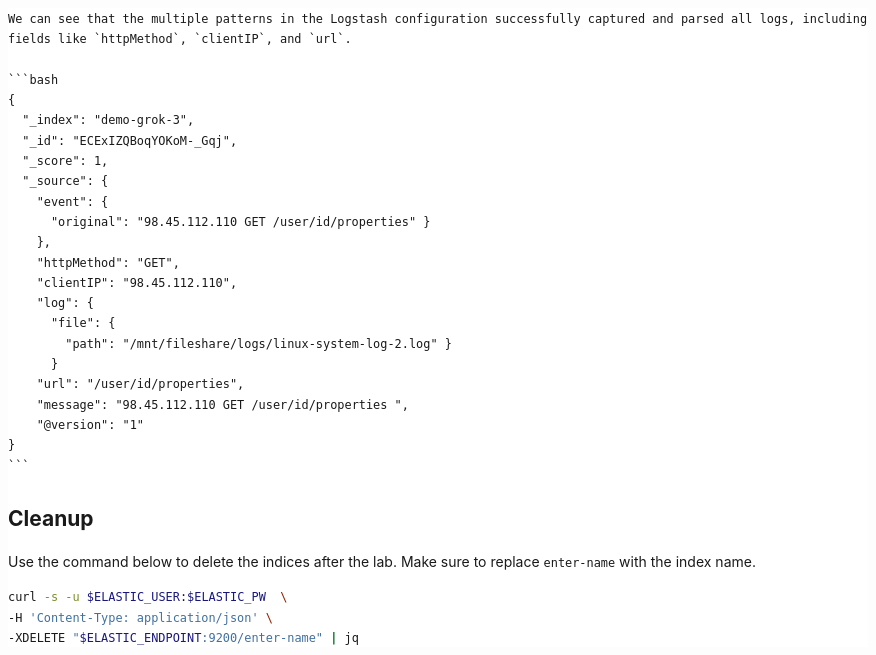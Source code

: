     We can see that the multiple patterns in the Logstash configuration successfully captured and parsed all logs, including fields like `httpMethod`, `clientIP`, and `url`.

    ```bash
    {
      "_index": "demo-grok-3",
      "_id": "ECExIZQBoqYOKoM-_Gqj",
      "_score": 1,
      "_source": {
        "event": {
          "original": "98.45.112.110 GET /user/id/properties" }
        },
        "httpMethod": "GET",
        "clientIP": "98.45.112.110",
        "log": {
          "file": {
            "path": "/mnt/fileshare/logs/linux-system-log-2.log" }
          }
        "url": "/user/id/properties",
        "message": "98.45.112.110 GET /user/id/properties ",
        "@version": "1"
    }
    ```    


## Cleanup 

Use the command below to delete the indices after the lab. Make sure to replace `enter-name` with the index name.

```bash
curl -s -u $ELASTIC_USER:$ELASTIC_PW  \
-H 'Content-Type: application/json' \
-XDELETE "$ELASTIC_ENDPOINT:9200/enter-name" | jq
```